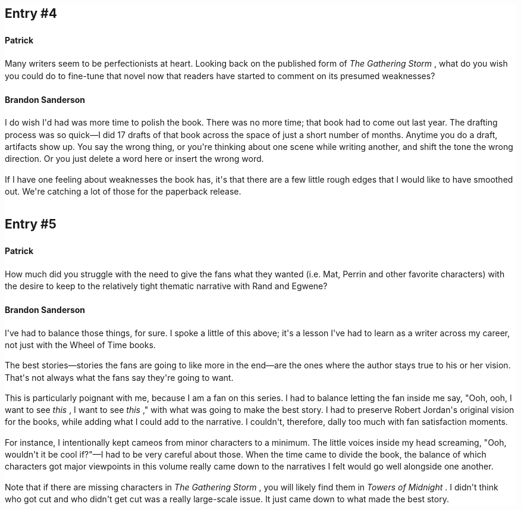 ## Entry #4

#### Patrick

Many writers seem to be perfectionists at heart. Looking back on the published form of
*The Gathering Storm*
, what do you wish you could do to fine-tune that novel now that readers have started to comment on its presumed weaknesses?

#### Brandon Sanderson

I do wish I'd had was more time to polish the book. There was no more time; that book had to come out last year. The drafting process was so quick—I did 17 drafts of that book across the space of just a short number of months. Anytime you do a draft, artifacts show up. You say the wrong thing, or you're thinking about one scene while writing another, and shift the tone the wrong direction. Or you just delete a word here or insert the wrong word.

If I have one feeling about weaknesses the book has, it's that there are a few little rough edges that I would like to have smoothed out. We're catching a lot of those for the paperback release.

## Entry #5

#### Patrick

How much did you struggle with the need to give the fans what they wanted (i.e. Mat, Perrin and other favorite characters) with the desire to keep to the relatively tight thematic narrative with Rand and Egwene?

#### Brandon Sanderson

I've had to balance those things, for sure. I spoke a little of this above; it's a lesson I've had to learn as a writer across my career, not just with the Wheel of Time books.

The best stories—stories the fans are going to like more in the end—are the ones where the author stays true to his or her vision. That's not always what the fans say they're going to want.

This is particularly poignant with me, because I am a fan on this series. I had to balance letting the fan inside me say, "Ooh, ooh, I want to see
*this*
, I want to see
*this*
," with what was going to make the best story. I had to preserve Robert Jordan's original vision for the books, while adding what I could add to the narrative. I couldn't, therefore, dally too much with fan satisfaction moments.

For instance, I intentionally kept cameos from minor characters to a minimum. The little voices inside my head screaming, "Ooh, wouldn't it be cool if?"—I had to be very careful about those. When the time came to divide the book, the balance of which characters got major viewpoints in this volume really came down to the narratives I felt would go well alongside one another.

Note that if there are missing characters in
*The Gathering Storm*
, you will likely find them in
*Towers of Midnight*
. I didn't think who got cut and who didn't get cut was a really large-scale issue. It just came down to what made the best story.

